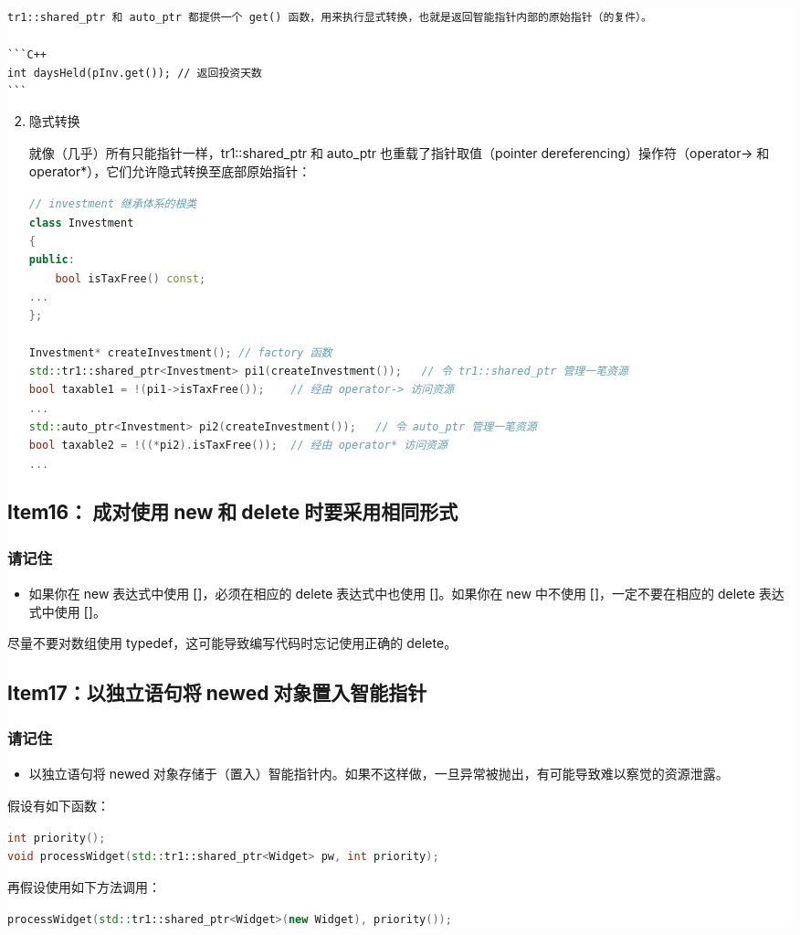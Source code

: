     tr1::shared_ptr 和 auto_ptr 都提供一个 get() 函数，用来执行显式转换，也就是返回智能指针内部的原始指针（的复件）。

    ```C++
    int daysHeld(pInv.get()); // 返回投资天数
    ```

2. 隐式转换

    就像（几乎）所有只能指针一样，tr1::shared_ptr 和 auto_ptr 也重载了指针取值（pointer dereferencing）操作符（operator-> 和 operator*），它们允许隐式转换至底部原始指针：

    ```C++
    // investment 继承体系的根类
    class Investment
    {
    public:
        bool isTaxFree() const;
    ...
    };

    Investment* createInvestment(); // factory 函数
    std::tr1::shared_ptr<Investment> pi1(createInvestment());   // 令 tr1::shared_ptr 管理一笔资源
    bool taxable1 = !(pi1->isTaxFree());    // 经由 operator-> 访问资源
    ...
    std::auto_ptr<Investment> pi2(createInvestment());   // 令 auto_ptr 管理一笔资源
    bool taxable2 = !((*pi2).isTaxFree());  // 经由 operator* 访问资源
    ...
    ```

## Item16： 成对使用 new 和 delete 时要采用相同形式

### 请记住

- 如果你在 new 表达式中使用 []，必须在相应的 delete 表达式中也使用 []。如果你在 new 中不使用 []，一定不要在相应的 delete 表达式中使用 []。

尽量不要对数组使用 typedef，这可能导致编写代码时忘记使用正确的 delete。

## Item17：以独立语句将 newed 对象置入智能指针

### 请记住

- 以独立语句将 newed 对象存储于（置入）智能指针内。如果不这样做，一旦异常被抛出，有可能导致难以察觉的资源泄露。

假设有如下函数：

```C++
int priority();
void processWidget(std::tr1::shared_ptr<Widget> pw, int priority);
```

再假设使用如下方法调用：

```C++
processWidget(std::tr1::shared_ptr<Widget>(new Widget), priority());
```
